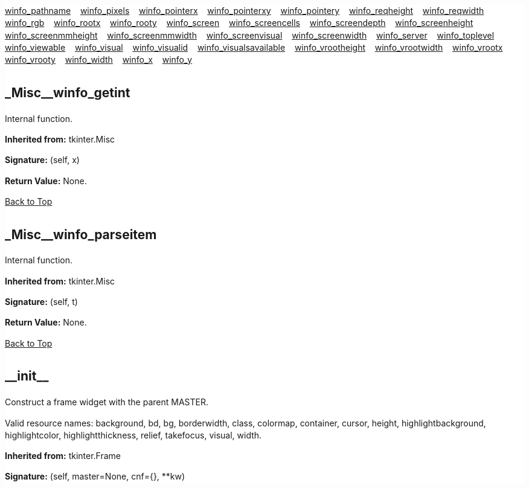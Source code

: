 [winfo\_pathname](#winfo_pathname) &nbsp;&nbsp; [winfo\_pixels](#winfo_pixels) &nbsp;&nbsp; [winfo\_pointerx](#winfo_pointerx) &nbsp;&nbsp; [winfo\_pointerxy](#winfo_pointerxy) &nbsp;&nbsp; [winfo\_pointery](#winfo_pointery) &nbsp;&nbsp; [winfo\_reqheight](#winfo_reqheight) &nbsp;&nbsp; [winfo\_reqwidth](#winfo_reqwidth) &nbsp;&nbsp; [winfo\_rgb](#winfo_rgb) &nbsp;&nbsp; [winfo\_rootx](#winfo_rootx) &nbsp;&nbsp; [winfo\_rooty](#winfo_rooty) &nbsp;&nbsp; [winfo\_screen](#winfo_screen) &nbsp;&nbsp; [winfo\_screencells](#winfo_screencells) &nbsp;&nbsp; [winfo\_screendepth](#winfo_screendepth) &nbsp;&nbsp; [winfo\_screenheight](#winfo_screenheight) &nbsp;&nbsp; [winfo\_screenmmheight](#winfo_screenmmheight) &nbsp;&nbsp; [winfo\_screenmmwidth](#winfo_screenmmwidth) &nbsp;&nbsp; [winfo\_screenvisual](#winfo_screenvisual) &nbsp;&nbsp; [winfo\_screenwidth](#winfo_screenwidth) &nbsp;&nbsp; [winfo\_server](#winfo_server) &nbsp;&nbsp; [winfo\_toplevel](#winfo_toplevel) &nbsp;&nbsp; [winfo\_viewable](#winfo_viewable) &nbsp;&nbsp; [winfo\_visual](#winfo_visual) &nbsp;&nbsp; [winfo\_visualid](#winfo_visualid) &nbsp;&nbsp; [winfo\_visualsavailable](#winfo_visualsavailable) &nbsp;&nbsp; [winfo\_vrootheight](#winfo_vrootheight) &nbsp;&nbsp; [winfo\_vrootwidth](#winfo_vrootwidth) &nbsp;&nbsp; [winfo\_vrootx](#winfo_vrootx) &nbsp;&nbsp; [winfo\_vrooty](#winfo_vrooty) &nbsp;&nbsp; [winfo\_width](#winfo_width) &nbsp;&nbsp; [winfo\_x](#winfo_x) &nbsp;&nbsp; [winfo\_y](#winfo_y)

## \_Misc\_\_winfo\_getint
Internal function.

**Inherited from:** tkinter.Misc

**Signature:** (self, x)





**Return Value:** None.

[Back to Top](#module-overview)


## \_Misc\_\_winfo\_parseitem
Internal function.

**Inherited from:** tkinter.Misc

**Signature:** (self, t)





**Return Value:** None.

[Back to Top](#module-overview)


## \_\_init\_\_
Construct a frame widget with the parent MASTER.

Valid resource names: background, bd, bg, borderwidth, class,
colormap, container, cursor, height, highlightbackground,
highlightcolor, highlightthickness, relief, takefocus, visual, width.

**Inherited from:** tkinter.Frame

**Signature:** (self, master=None, cnf={}, \*\*kw)

